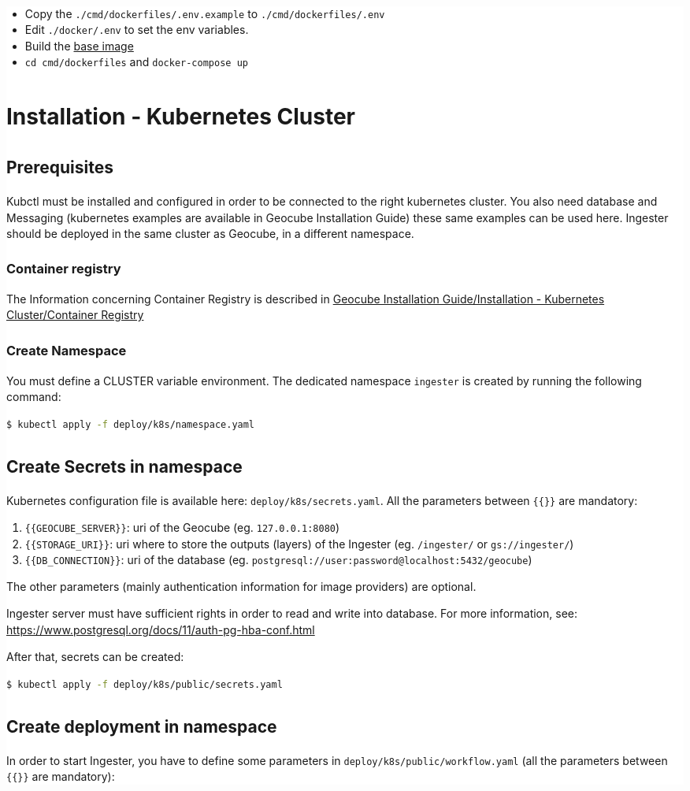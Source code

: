 - Copy the `./cmd/dockerfiles/.env.example` to `./cmd/dockerfiles/.env`
- Edit `./docker/.env` to set the env variables.
- Build the [base image](#base-image)
- `cd cmd/dockerfiles` and `docker-compose up`

# Installation - Kubernetes Cluster
## Prerequisites

Kubctl must be installed and configured in order to be connected to the right kubernetes cluster.
You also need database and Messaging (kubernetes examples are available in Geocube Installation Guide) these same examples can be used here.
Ingester should be deployed in the same cluster as Geocube, in a different namespace.

### Container registry

The Information concerning Container Registry is described in [Geocube Installation Guide/Installation - Kubernetes Cluster/Container Registry](https://github.com/airbusgeo/geocube/INSTALL.MD#container-registry)


### Create Namespace

You must define a CLUSTER variable environment.
The dedicated namespace `ingester` is created by running the following command:

```bash
$ kubectl apply -f deploy/k8s/namespace.yaml
```

## Create Secrets in namespace

Kubernetes configuration file is available here: `deploy/k8s/secrets.yaml`. All the parameters between `{{}}` are mandatory:
1. `{{GEOCUBE_SERVER}}`: uri of the Geocube (eg. `127.0.0.1:8080`)
2. `{{STORAGE_URI}}`: uri where to store the outputs (layers) of the Ingester (eg. `/ingester/` or `gs://ingester/`)
3. `{{DB_CONNECTION}}`: uri of the database (eg. `postgresql://user:password@localhost:5432/geocube`)

The other parameters (mainly authentication information for image providers) are optional.

Ingester server must have sufficient rights in order to read and write into database. For more information, see: https://www.postgresql.org/docs/11/auth-pg-hba-conf.html

After that, secrets can be created:

```bash
$ kubectl apply -f deploy/k8s/public/secrets.yaml
```

## Create deployment in namespace

In order to start Ingester, you have to define some parameters in `deploy/k8s/public/workflow.yaml` (all the parameters between `{{}}` are mandatory):
